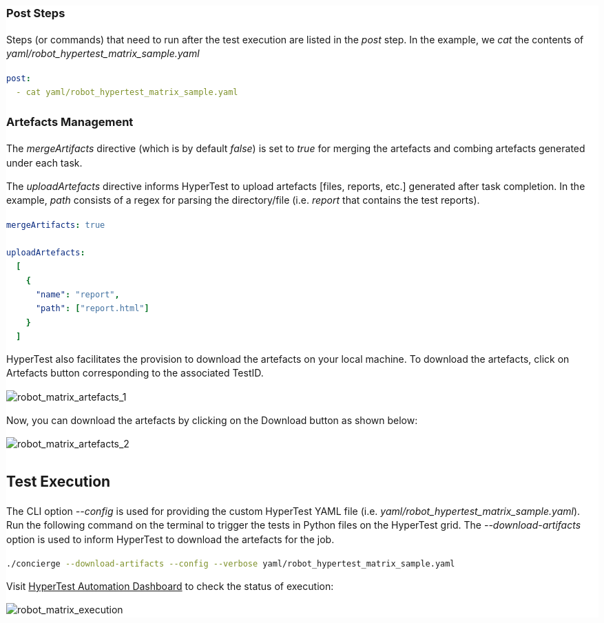 ### Post Steps

Steps (or commands) that need to run after the test execution are listed in the *post* step. In the example, we *cat* the contents of *yaml/robot_hypertest_matrix_sample.yaml*

```yaml
post:
  - cat yaml/robot_hypertest_matrix_sample.yaml
```

### Artefacts Management

The *mergeArtifacts* directive (which is by default *false*) is set to *true* for merging the artefacts and combing artefacts generated under each task.

The *uploadArtefacts* directive informs HyperTest to upload artefacts [files, reports, etc.] generated after task completion. In the example, *path* consists of a regex for parsing the directory/file (i.e. *report* that contains the test reports).

```yaml
mergeArtifacts: true

uploadArtefacts:
  [
    {
      "name": "report",
      "path": ["report.html"]
    }
  ]
```

HyperTest also facilitates the provision to download the artefacts on your local machine. To download the artefacts, click on Artefacts button corresponding to the associated TestID.

<img width="1428" alt="robot_matrix_artefacts_1" src="https://user-images.githubusercontent.com/1688653/152778296-171cd64a-1606-44cb-89bd-700a414f58ae.png">

Now, you can download the artefacts by clicking on the Download button as shown below:

<img width="1428" alt="robot_matrix_artefacts_2" src="https://user-images.githubusercontent.com/1688653/152778325-b769c3ab-cf7e-4fa1-9ab0-9005c237fd0e.png">

## Test Execution

The CLI option *--config* is used for providing the custom HyperTest YAML file (i.e. *yaml/robot_hypertest_matrix_sample.yaml*). Run the following command on the terminal to trigger the tests in Python files on the HyperTest grid. The *--download-artifacts* option is used to inform HyperTest to download the artefacts for the job.

```bash
./concierge --download-artifacts --config --verbose yaml/robot_hypertest_matrix_sample.yaml
```

Visit [HyperTest Automation Dashboard](https://automation.lambdatest.com/hypertest) to check the status of execution:

<img width="1414" alt="robot_matrix_execution" src="https://user-images.githubusercontent.com/1688653/152778296-171cd64a-1606-44cb-89bd-700a414f58ae.png">
